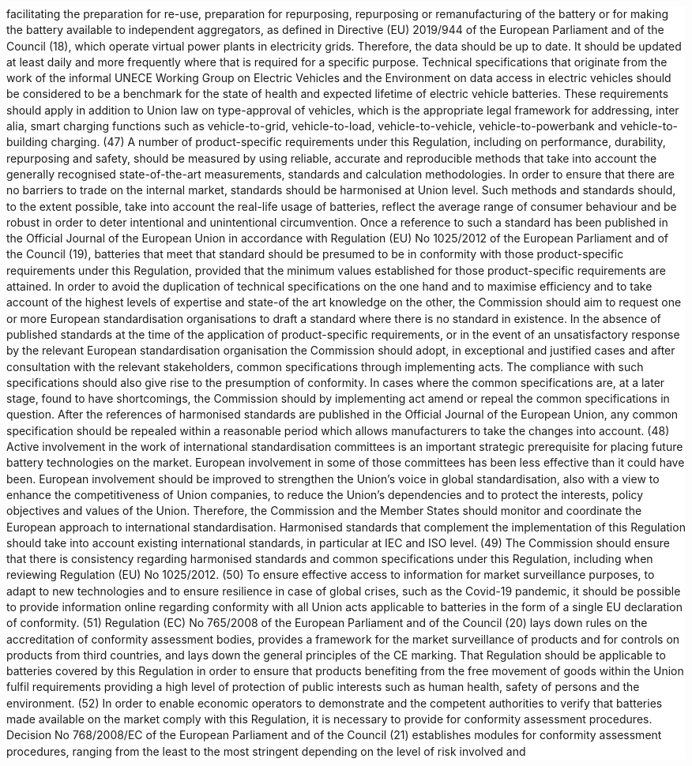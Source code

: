 facilitating the preparation for re-use, preparation for repurposing, repurposing or remanufacturing of the battery or for making the battery available to independent aggregators, as defined in Directive (EU) 2019/944 of the European Parliament and of the Council (18), which operate virtual power plants in electricity grids. Therefore, the data should be up to date. It should be updated at least daily and more frequently where that is required for a specific purpose. Technical specifications that originate from the work of the informal UNECE Working Group on Electric Vehicles and the Environment on data access in electric vehicles should be considered to be a benchmark for the state of health and expected lifetime of electric vehicle batteries. These requirements should apply in addition to Union law on type-approval of vehicles, which is the appropriate legal framework for addressing, inter alia, smart charging functions such as vehicle-to-grid, vehicle-to-load, vehicle-to-vehicle, vehicle-to-powerbank and vehicle-to-building charging.  (47)  A number of product-specific requirements under this Regulation, including on performance, durability, repurposing and safety, should be measured by using reliable, accurate and reproducible methods that take into account the generally recognised state-of-the-art measurements, standards and calculation methodologies. In order to ensure that there are no barriers to trade on the internal market, standards should be harmonised at Union level. Such methods and standards should, to the extent possible, take into account the real-life usage of batteries, reflect the average range of consumer behaviour and be robust in order to deter intentional and unintentional circumvention. Once a reference to such a standard has been published in the Official Journal of the European Union in accordance with Regulation (EU) No 1025/2012 of the European Parliament and of the Council (19), batteries that meet that standard should be presumed to be in conformity with those product-specific requirements under this Regulation, provided that the minimum values established for those product-specific requirements are attained. In order to avoid the duplication of technical specifications on the one hand and to maximise efficiency and to take account of the highest levels of expertise and state-of the art knowledge on the other, the Commission should aim to request one or more European standardisation organisations to draft a standard where there is no standard in existence. In the absence of published standards at the time of the application of product-specific requirements, or in the event of an unsatisfactory response by the relevant European standardisation organisation the Commission should adopt, in exceptional and justified cases and after consultation with the relevant stakeholders, common specifications through implementing acts. The compliance with such specifications should also give rise to the presumption of conformity. In cases where the common specifications are, at a later stage, found to have shortcomings, the Commission should by implementing act amend or repeal the common specifications in question. After the references of harmonised standards are published in the Official Journal of the European Union, any common specification should be repealed within a reasonable period which allows manufacturers to take the changes into account.  (48)  Active involvement in the work of international standardisation committees is an important strategic prerequisite for placing future battery technologies on the market. European involvement in some of those committees has been less effective than it could have been. European involvement should be improved to strengthen the Union’s voice in global standardisation, also with a view to enhance the competitiveness of Union companies, to reduce the Union’s dependencies and to protect the interests, policy objectives and values of the Union. Therefore, the Commission and the Member States should monitor and coordinate the European approach to international standardisation. Harmonised standards that complement the implementation of this Regulation should take into account existing international standards, in particular at IEC and ISO level.  (49)  The Commission should ensure that there is consistency regarding harmonised standards and common specifications under this Regulation, including when reviewing Regulation (EU) No 1025/2012.  (50)  To ensure effective access to information for market surveillance purposes, to adapt to new technologies and to ensure resilience in case of global crises, such as the Covid-19 pandemic, it should be possible to provide information online regarding conformity with all Union acts applicable to batteries in the form of a single EU declaration of conformity.  (51)  Regulation (EC) No 765/2008 of the European Parliament and of the Council (20) lays down rules on the accreditation of conformity assessment bodies, provides a framework for the market surveillance of products and for controls on products from third countries, and lays down the general principles of the CE marking. That Regulation should be applicable to batteries covered by this Regulation in order to ensure that products benefiting from the free movement of goods within the Union fulfil requirements providing a high level of protection of public interests such as human health, safety of persons and the environment.  (52)  In order to enable economic operators to demonstrate and the competent authorities to verify that batteries made available on the market comply with this Regulation, it is necessary to provide for conformity assessment procedures. Decision No 768/2008/EC of the European Parliament and of the Council (21) establishes modules for conformity assessment procedures, ranging from the least to the most stringent depending on the level of risk involved and